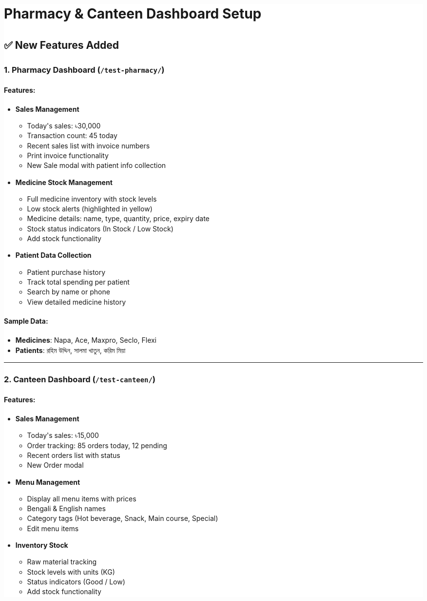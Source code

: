 # Pharmacy & Canteen Dashboard Setup

## ✅ New Features Added

### 1. **Pharmacy Dashboard** (`/test-pharmacy/`)

#### Features:
- **Sales Management**
  - Today's sales: ৳30,000
  - Transaction count: 45 today
  - Recent sales list with invoice numbers
  - Print invoice functionality
  - New Sale modal with patient info collection

- **Medicine Stock Management**
  - Full medicine inventory with stock levels
  - Low stock alerts (highlighted in yellow)
  - Medicine details: name, type, quantity, price, expiry date
  - Stock status indicators (In Stock / Low Stock)
  - Add stock functionality

- **Patient Data Collection**
  - Patient purchase history
  - Track total spending per patient
  - Search by name or phone
  - View detailed medicine history

#### Sample Data:
- **Medicines**: Napa, Ace, Maxpro, Seclo, Flexi
- **Patients**: রহিম উদ্দিন, সালমা খাতুন, করিম মিয়া

---

### 2. **Canteen Dashboard** (`/test-canteen/`)

#### Features:
- **Sales Management**
  - Today's sales: ৳15,000
  - Order tracking: 85 orders today, 12 pending
  - Recent orders list with status
  - New Order modal

- **Menu Management**
  - Display all menu items with prices
  - Bengali & English names
  - Category tags (Hot beverage, Snack, Main course, Special)
  - Edit menu items

- **Inventory Stock**
  - Raw material tracking
  - Stock levels with units (KG)
  - Status indicators (Good / Low)
  - Add stock functionality
